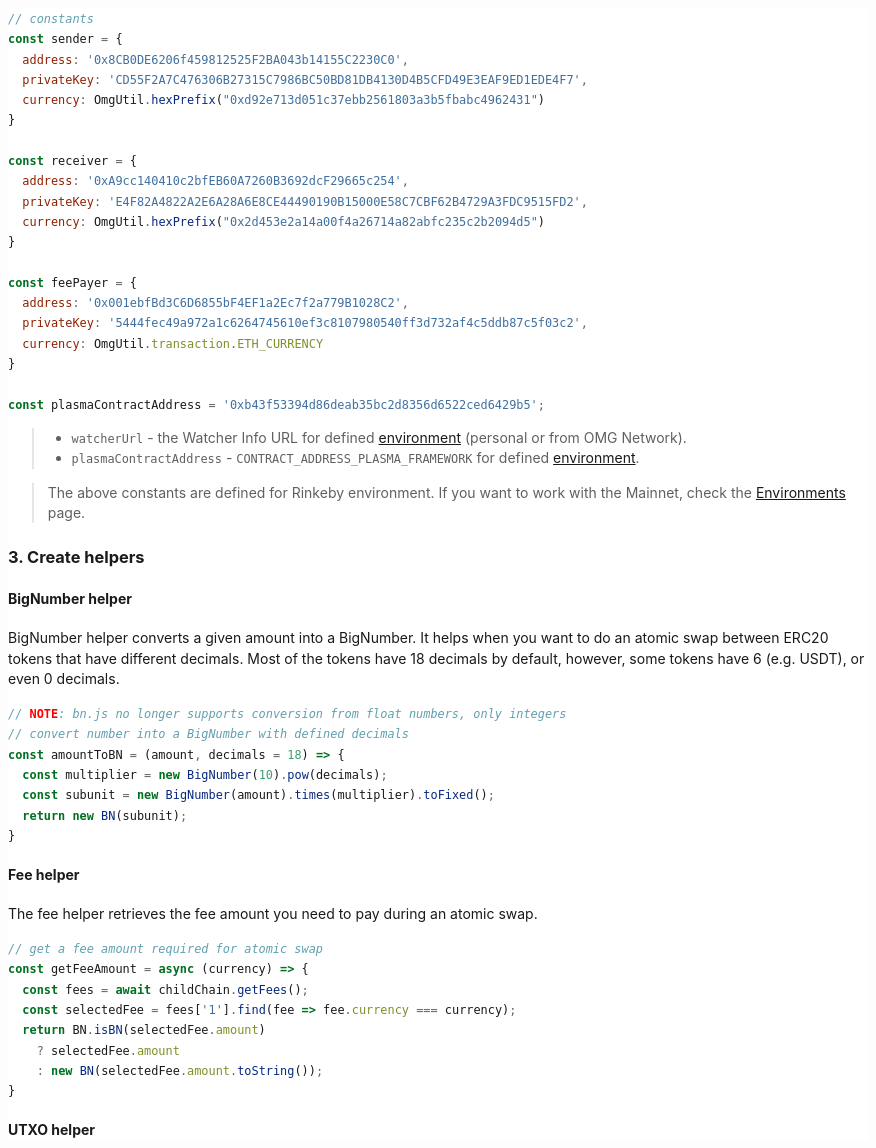 ```js
// constants
const sender = {
  address: '0x8CB0DE6206f459812525F2BA043b14155C2230C0',
  privateKey: 'CD55F2A7C476306B27315C7986BC50BD81DB4130D4B5CFD49E3EAF9ED1EDE4F7',
  currency: OmgUtil.hexPrefix("0xd92e713d051c37ebb2561803a3b5fbabc4962431")
}

const receiver = {
  address: '0xA9cc140410c2bfEB60A7260B3692dcF29665c254',
  privateKey: 'E4F82A4822A2E6A28A6E8CE44490190B15000E58C7CBF62B4729A3FDC9515FD2',
  currency: OmgUtil.hexPrefix("0x2d453e2a14a00f4a26714a82abfc235c2b2094d5")
}

const feePayer = {
  address: '0x001ebfBd3C6D6855bF4EF1a2Ec7f2a779B1028C2',
  privateKey: '5444fec49a972a1c6264745610ef3c8107980540ff3d732af4c5ddb87c5f03c2',
  currency: OmgUtil.transaction.ETH_CURRENCY
}

const plasmaContractAddress = '0xb43f53394d86deab35bc2d8356d6522ced6429b5';
```

> - `watcherUrl` - the Watcher Info URL for defined [environment](/environments) (personal or from OMG Network).
> - `plasmaContractAddress` - `CONTRACT_ADDRESS_PLASMA_FRAMEWORK` for defined [environment](/environments).

> The above constants are defined for Rinkeby environment. If you want to work with the Mainnet, check the [Environments](/environments) page.

### 3. Create helpers

#### BigNumber helper

BigNumber helper converts a given amount into a BigNumber. It helps when you want to do an atomic swap between ERC20 tokens that have different decimals. Most of the tokens have 18 decimals by default, however, some tokens have 6 (e.g. USDT), or even 0 decimals.

```js
// NOTE: bn.js no longer supports conversion from float numbers, only integers
// convert number into a BigNumber with defined decimals
const amountToBN = (amount, decimals = 18) => {
  const multiplier = new BigNumber(10).pow(decimals);
  const subunit = new BigNumber(amount).times(multiplier).toFixed();
  return new BN(subunit);
}
```

#### Fee helper

The fee helper retrieves the fee amount you need to pay during an atomic swap.

```js
// get a fee amount required for atomic swap
const getFeeAmount = async (currency) => {
  const fees = await childChain.getFees();
  const selectedFee = fees['1'].find(fee => fee.currency === currency);
  return BN.isBN(selectedFee.amount)
    ? selectedFee.amount
    : new BN(selectedFee.amount.toString());
}
```
#### UTXO helper
